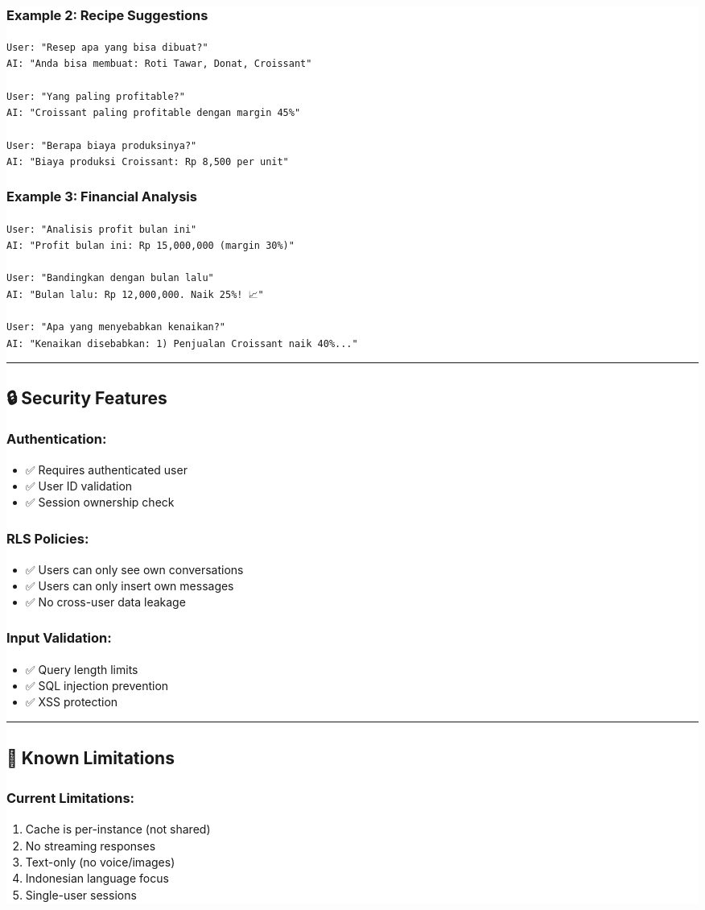 ### Example 2: Recipe Suggestions
```
User: "Resep apa yang bisa dibuat?"
AI: "Anda bisa membuat: Roti Tawar, Donat, Croissant"

User: "Yang paling profitable?"
AI: "Croissant paling profitable dengan margin 45%"

User: "Berapa biaya produksinya?"
AI: "Biaya produksi Croissant: Rp 8,500 per unit"
```

### Example 3: Financial Analysis
```
User: "Analisis profit bulan ini"
AI: "Profit bulan ini: Rp 15,000,000 (margin 30%)"

User: "Bandingkan dengan bulan lalu"
AI: "Bulan lalu: Rp 12,000,000. Naik 25%! 📈"

User: "Apa yang menyebabkan kenaikan?"
AI: "Kenaikan disebabkan: 1) Penjualan Croissant naik 40%..."
```

---

## 🔒 Security Features

### Authentication:
- ✅ Requires authenticated user
- ✅ User ID validation
- ✅ Session ownership check

### RLS Policies:
- ✅ Users can only see own conversations
- ✅ Users can only insert own messages
- ✅ No cross-user data leakage

### Input Validation:
- ✅ Query length limits
- ✅ SQL injection prevention
- ✅ XSS protection

---

## 🐛 Known Limitations

### Current Limitations:
1. Cache is per-instance (not shared)
2. No streaming responses
3. Text-only (no voice/images)
4. Indonesian language focus
5. Single-user sessions
